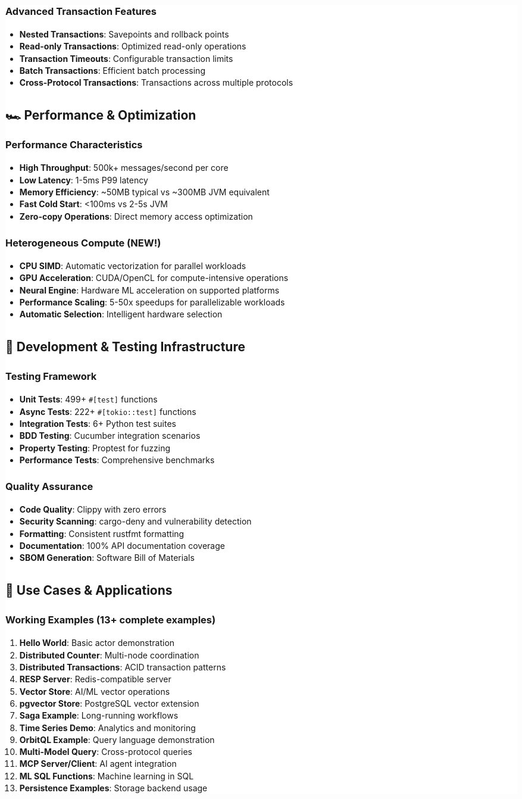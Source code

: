 ### **Advanced Transaction Features**
- **Nested Transactions**: Savepoints and rollback points
- **Read-only Transactions**: Optimized read-only operations
- **Transaction Timeouts**: Configurable transaction limits
- **Batch Transactions**: Efficient batch processing
- **Cross-Protocol Transactions**: Transactions across multiple protocols

## 🏎️ **Performance & Optimization**

### **Performance Characteristics**
- **High Throughput**: 500k+ messages/second per core
- **Low Latency**: 1-5ms P99 latency
- **Memory Efficiency**: ~50MB typical vs ~300MB JVM equivalent
- **Fast Cold Start**: <100ms vs 2-5s JVM
- **Zero-copy Operations**: Direct memory access optimization

### **Heterogeneous Compute** (NEW!)
- **CPU SIMD**: Automatic vectorization for parallel workloads
- **GPU Acceleration**: CUDA/OpenCL for compute-intensive operations
- **Neural Engine**: Hardware ML acceleration on supported platforms
- **Performance Scaling**: 5-50x speedups for parallelizable workloads
- **Automatic Selection**: Intelligent hardware selection

## 🧪 **Development & Testing Infrastructure**

### **Testing Framework**
- **Unit Tests**: 499+ `#[test]` functions
- **Async Tests**: 222+ `#[tokio::test]` functions
- **Integration Tests**: 6+ Python test suites
- **BDD Testing**: Cucumber integration scenarios
- **Property Testing**: Proptest for fuzzing
- **Performance Tests**: Comprehensive benchmarks

### **Quality Assurance**
- **Code Quality**: Clippy with zero errors
- **Security Scanning**: cargo-deny and vulnerability detection
- **Formatting**: Consistent rustfmt formatting
- **Documentation**: 100% API documentation coverage
- **SBOM Generation**: Software Bill of Materials

## 🎯 **Use Cases & Applications**

### **Working Examples** (13+ complete examples)
1. **Hello World**: Basic actor demonstration
2. **Distributed Counter**: Multi-node coordination
3. **Distributed Transactions**: ACID transaction patterns
4. **RESP Server**: Redis-compatible server
5. **Vector Store**: AI/ML vector operations
6. **pgvector Store**: PostgreSQL vector extension
7. **Saga Example**: Long-running workflows
8. **Time Series Demo**: Analytics and monitoring
9. **OrbitQL Example**: Query language demonstration
10. **Multi-Model Query**: Cross-protocol queries
11. **MCP Server/Client**: AI agent integration
12. **ML SQL Functions**: Machine learning in SQL
13. **Persistence Examples**: Storage backend usage
